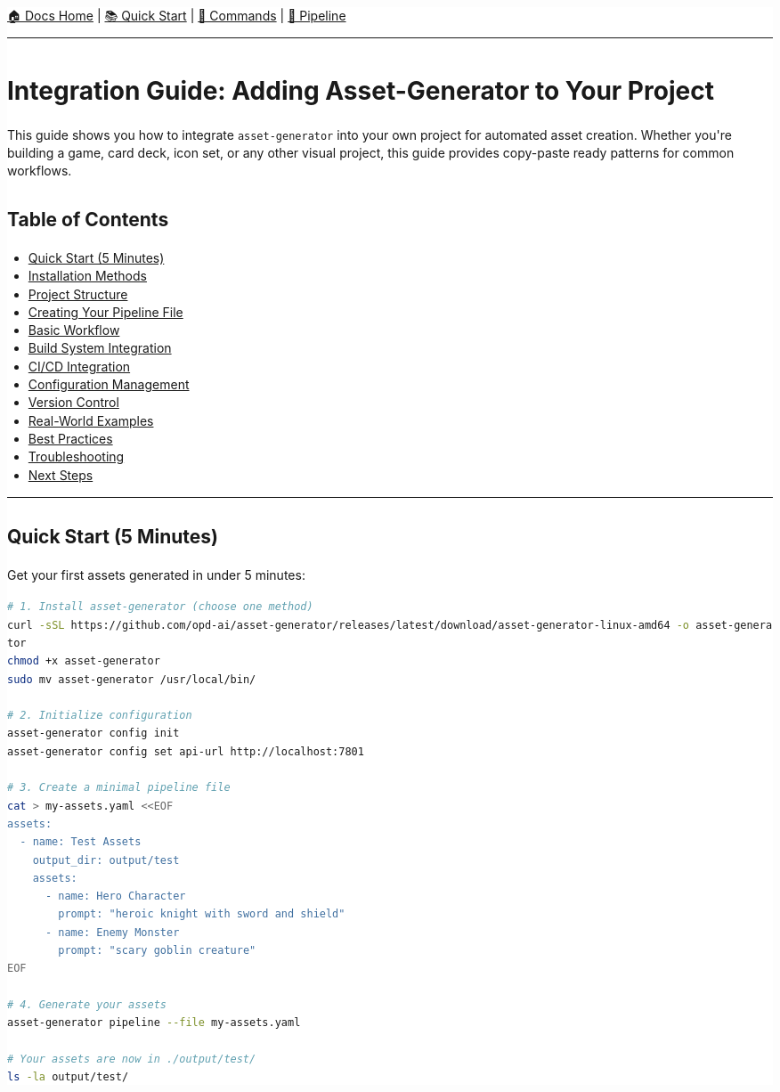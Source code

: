 [🏠 Docs Home](README.md) | [📚 Quick Start](QUICKSTART.md) | [🔧 Commands](COMMANDS.md) | [🔗 Pipeline](PIPELINE.md)

---

# Integration Guide: Adding Asset-Generator to Your Project

This guide shows you how to integrate `asset-generator` into your own project for automated asset creation. Whether you're building a game, card deck, icon set, or any other visual project, this guide provides copy-paste ready patterns for common workflows.

## Table of Contents

- [Quick Start (5 Minutes)](#quick-start-5-minutes)
- [Installation Methods](#installation-methods)
- [Project Structure](#project-structure)
- [Creating Your Pipeline File](#creating-your-pipeline-file)
- [Basic Workflow](#basic-workflow)
- [Build System Integration](#build-system-integration)
- [CI/CD Integration](#cicd-integration)
- [Configuration Management](#configuration-management)
- [Version Control](#version-control)
- [Real-World Examples](#real-world-examples)
- [Best Practices](#best-practices)
- [Troubleshooting](#troubleshooting)
- [Next Steps](#next-steps)

---

## Quick Start (5 Minutes)

Get your first assets generated in under 5 minutes:

```bash
# 1. Install asset-generator (choose one method)
curl -sSL https://github.com/opd-ai/asset-generator/releases/latest/download/asset-generator-linux-amd64 -o asset-generator
chmod +x asset-generator
sudo mv asset-generator /usr/local/bin/

# 2. Initialize configuration
asset-generator config init
asset-generator config set api-url http://localhost:7801

# 3. Create a minimal pipeline file
cat > my-assets.yaml <<EOF
assets:
  - name: Test Assets
    output_dir: output/test
    assets:
      - name: Hero Character
        prompt: "heroic knight with sword and shield"
      - name: Enemy Monster
        prompt: "scary goblin creature"
EOF

# 4. Generate your assets
asset-generator pipeline --file my-assets.yaml

# Your assets are now in ./output/test/
ls -la output/test/
```
